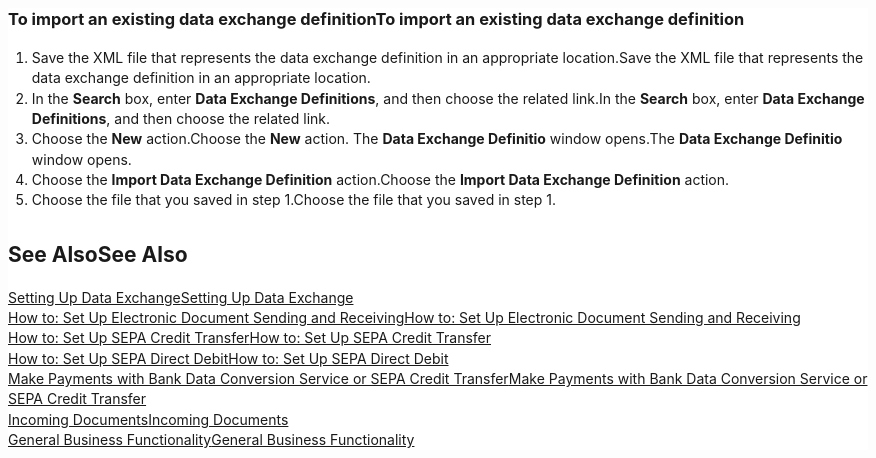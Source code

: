 ### <a name="to-import-an-existing-data-exchange-definition"></a><span data-ttu-id="f6150-301">To import an existing data exchange definition</span><span class="sxs-lookup"><span data-stu-id="f6150-301">To import an existing data exchange definition</span></span>  
1. <span data-ttu-id="f6150-302">Save the XML file that represents the data exchange definition in an appropriate location.</span><span class="sxs-lookup"><span data-stu-id="f6150-302">Save the XML file that represents the data exchange definition in an appropriate location.</span></span>  
2. <span data-ttu-id="f6150-303">In the **Search** box, enter **Data Exchange Definitions**, and then choose the related link.</span><span class="sxs-lookup"><span data-stu-id="f6150-303">In the **Search** box, enter **Data Exchange Definitions**, and then choose the related link.</span></span>  
3. <span data-ttu-id="f6150-304">Choose the **New** action.</span><span class="sxs-lookup"><span data-stu-id="f6150-304">Choose the **New** action.</span></span> <span data-ttu-id="f6150-305">The **Data Exchange Definitio** window opens.</span><span class="sxs-lookup"><span data-stu-id="f6150-305">The **Data Exchange Definitio** window opens.</span></span>  
4. <span data-ttu-id="f6150-306">Choose the **Import Data Exchange Definition** action.</span><span class="sxs-lookup"><span data-stu-id="f6150-306">Choose the **Import Data Exchange Definition** action.</span></span>  
5. <span data-ttu-id="f6150-307">Choose the file that you saved in step 1.</span><span class="sxs-lookup"><span data-stu-id="f6150-307">Choose the file that you saved in step 1.</span></span>  

## <a name="see-also"></a><span data-ttu-id="f6150-308">See Also</span><span class="sxs-lookup"><span data-stu-id="f6150-308">See Also</span></span>  
[<span data-ttu-id="f6150-309">Setting Up Data Exchange</span><span class="sxs-lookup"><span data-stu-id="f6150-309">Setting Up Data Exchange</span></span>](across-set-up-data-exchange.md)  
[<span data-ttu-id="f6150-310">How to: Set Up Electronic Document Sending and Receiving</span><span class="sxs-lookup"><span data-stu-id="f6150-310">How to: Set Up Electronic Document Sending and Receiving</span></span>](across-how-to-set-up-electronic-document-sending-and-receiving.md)  
[<span data-ttu-id="f6150-311">How to: Set Up SEPA Credit Transfer</span><span class="sxs-lookup"><span data-stu-id="f6150-311">How to: Set Up SEPA Credit Transfer</span></span>](finance-how-to-set-up-sepa-credit-transfer.md)  
[<span data-ttu-id="f6150-312">How to: Set Up SEPA Direct Debit</span><span class="sxs-lookup"><span data-stu-id="f6150-312">How to: Set Up SEPA Direct Debit</span></span>](finance-how-to-set-up-sepa-direct-debit.md)  
[<span data-ttu-id="f6150-313">Make Payments with Bank Data Conversion Service or SEPA Credit Transfer</span><span class="sxs-lookup"><span data-stu-id="f6150-313">Make Payments with Bank Data Conversion Service or SEPA Credit Transfer</span></span>](finance-make-payments-with-bank-data-conversion-service-or-sepa-credit-transfer.md)  
[<span data-ttu-id="f6150-314">Incoming Documents</span><span class="sxs-lookup"><span data-stu-id="f6150-314">Incoming Documents</span></span>](across-income-documents.md)  
[<span data-ttu-id="f6150-315">General Business Functionality</span><span class="sxs-lookup"><span data-stu-id="f6150-315">General Business Functionality</span></span>](ui-across-business-areas.md)  

